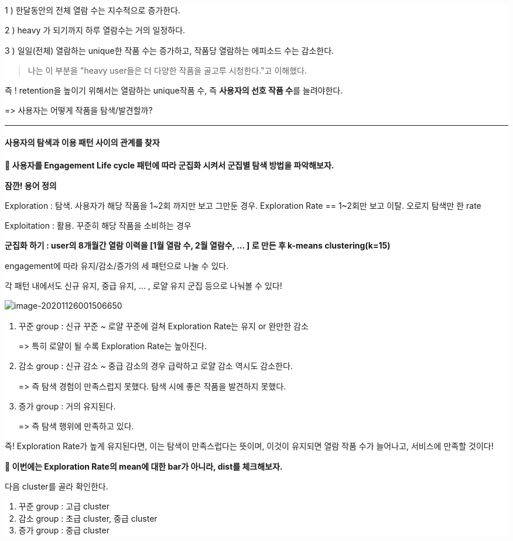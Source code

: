 1 ) 한달동안의 전체 열람 수는 지수적으로 증가한다.

2 ) heavy 가 되기까지 하루 열람수는 거의 일정하다.

3 ) 일일(전체) 열람하는 unique한 작품 수는 증가하고, 작품당 열람하는 에피소드 수는 감소한다.

> 나는 이 부분을 "heavy user들은 더 다양한 작품을 골고루 시청한다."고 이해했다.



즉 ! retention을 높이기 위해서는 열람하는 unique작품 수, 즉 **사용자의 선호 작품 수**를 늘려야한다.

=> 사용자는 어떻게 작품을 탐색/발견할까?



---

#### 사용자의 탐색과 이용 패턴 사이의 관계를 찾자



**:yellow_heart: 사용자를 Engagement Life cycle 패턴에 따라 군집화 시켜서 군집별 탐색 방법을 파악해보자.**



**잠깐! 용어 정의**

Exploration : 탐색. 사용자가 해당 작품을 1~2회 까지만 보고 그만둔 경우. Exploration Rate == 1~2회만 보고 이탈. 오로지 탐색만 한 rate

Exploitation : 활용. 꾸준히 해당 작품을 소비하는 경우



**군집화 하기 : user의 8개월간 열람 이력을 [1월 열람 수, 2월 열람수, ... ] 로 만든 후 k-means clustering(k=15)**

engagement에 따라 유지/감소/증가의 세 패턴으로 나눌 수 있다.

각 패턴 내에서도 신규 유지, 중급 유지, ... , 로얄 유지 군집 등으로 나눠볼 수 있다!

![image-20201126001506650](../../fig/image-20201126001506650.png)



1. 꾸준 group : 신규 꾸준 ~ 로얄 꾸준에 걸쳐 Exploration Rate는 유지 or 완만한 감소

   => 특히 로얄이 될 수록 Exploration Rate는 높아진다.

2. 감소 group : 신규 감소 ~ 중급 감소의 경우 급락하고 로얄 감소 역시도 감소한다.

   => 즉 탐색 경험이 만족스럽지 못했다. 탐색 시에 좋은 작품을 발견하지 못했다.

3. 증가 group : 거의 유지된다.

   => 즉 탐색 행위에 만족하고 있다. 



즉! Exploration Rate가 높게 유지된다면, 이는 탐색이 만족스럽다는 뜻이며, 이것이 유지되면 열람 작품 수가 늘어나고, 서비스에 만족할 것이다!



**:yellow_heart: 이번에는 Exploration Rate의 mean에 대한 bar가 아니라, dist를 체크해보자.**

다음 cluster를 골라 확인한다.

1. 꾸준 group : 고급 cluster
2. 감소 group : 초급 cluster, 중급 cluster
3. 증가 group : 중급 cluster 
